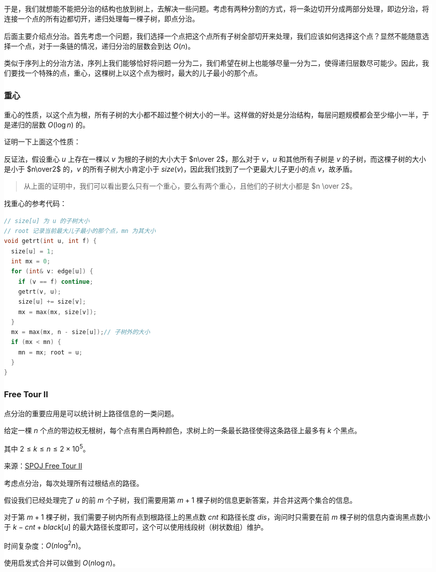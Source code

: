 于是，我们就想能不能把分治的结构也放到树上，去解决一些问题。考虑有两种分割的方式，将一条边切开分成两部分处理，即边分治，将连接一个点的所有边都切开，递归处理每一棵子树，即点分治。

后面主要介绍点分治。首先考虑一个问题，我们选择一个点把这个点所有子树全部切开来处理，我们应该如何选择这个点？显然不能随意选择一个点，对于一条链的情况，递归分治的层数会到达 $O(n)$。

类似于序列上的分治方法，序列上我们能够恰好将问题一分为二，我们希望在树上也能够尽量一分为二，使得递归层数尽可能少。因此，我们要找一个特殊的点，重心，这棵树上以这个点为根时，最大的儿子最小的那个点。

### 重心

重心的性质，以这个点为根，所有子树的大小都不超过整个树大小的一半。这样做的好处是分治结构，每层问题规模都会至少缩小一半，于是递归的层数 $O(\log n)$ 的。

证明一下上面这个性质：

反证法，假设重心 $u$ 上存在一棵以 $v$ 为根的子树的大小大于 $n\over 2$，那么对于 $v$，$u$ 和其他所有子树是 $v$ 的子树，而这棵子树的大小是小于 $n\over2$ 的，$v$ 的所有子树大小肯定小于 $size(v)$，因此我们找到了一个更最大儿子更小的点 $v$，故矛盾。

> 从上面的证明中，我们可以看出要么只有一个重心，要么有两个重心，且他们的子树大小都是 $n \over 2$。

找重心的参考代码：

```c++
// size[u] 为 u 的子树大小
// root 记录当前最大儿子最小的那个点，mn 为其大小
void getrt(int u, int f) {
  size[u] = 1;
  int mx = 0;
  for (int& v: edge[u]) {
    if (v == f) continue;
    getrt(v, u);
    size[u] += size[v];
    mx = max(mx, size[v]);
  }
  mx = max(mx, n - size[u]);// 子树外的大小
  if (mx < mn) {
    mn = mx; root = u;
  }
}
```

### Free Tour II

点分治的重要应用是可以统计树上路径信息的一类问题。

给定一棵 $n$ 个点的带边权无根树，每个点有黑白两种颜色，求树上的一条最长路径使得这条路径上最多有 $k$ 个黑点。

其中 $2 \le k \le n \le 2 \times 10^5$。

来源：[SPOJ Free Tour II](https://www.spoj.com/problems/FTOUR2/en/)

考虑点分治，每次处理所有过根结点的路径。

假设我们已经处理完了 $u$ 的前 $m$ 个子树，我们需要用第 $m+1$ 棵子树的信息更新答案，并合并这两个集合的信息。

对于第 $m+1$ 棵子树，我们需要子树内所有点到根路径上的黑点数 $cnt$ 和路径长度 $dis$，询问时只需要在前 $m$ 棵子树的信息内查询黑点数小于 $k-cnt+black[u]$ 的最大路径长度即可，这个可以使用线段树（树状数组）维护。

时间复杂度：$O(n \log^2 n)$。

使用启发式合并可以做到 $O(n \log n)$。

